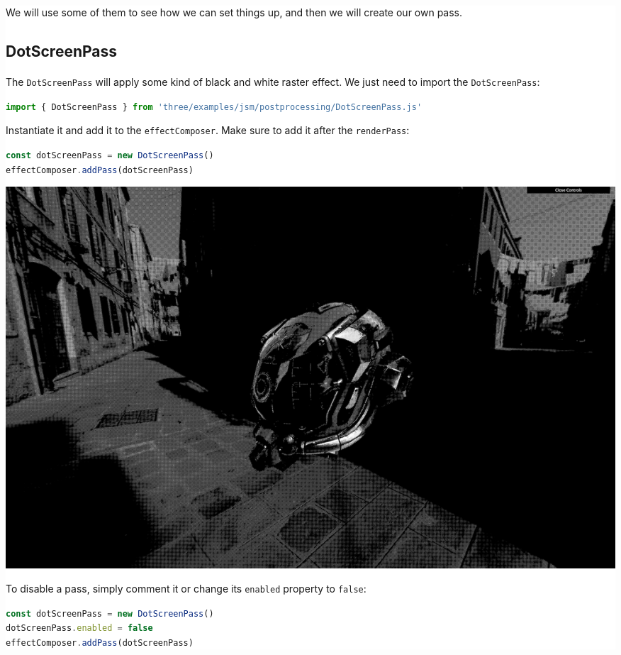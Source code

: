 We will use some of them to see how we can set things up, and then we will create our own pass.

## DotScreenPass

The `DotScreenPass` will apply some kind of black and white raster effect. We just need to import the `DotScreenPass`:

```js
import { DotScreenPass } from 'three/examples/jsm/postprocessing/DotScreenPass.js'
```

Instantiate it and add it to the `effectComposer`. Make sure to add it after the `renderPass`:

```js
const dotScreenPass = new DotScreenPass()
effectComposer.addPass(dotScreenPass)
```

![step-02](./files/step-02.png)

To disable a pass, simply comment it or change its `enabled` property to `false`:

```js
const dotScreenPass = new DotScreenPass()
dotScreenPass.enabled = false
effectComposer.addPass(dotScreenPass)
```
